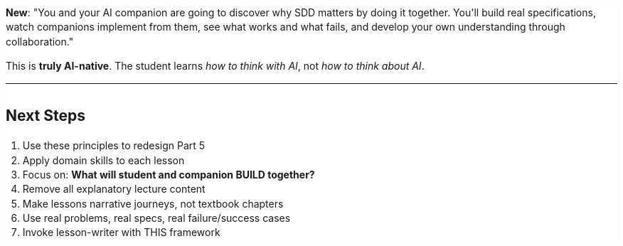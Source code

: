**New**: "You and your AI companion are going to discover why SDD matters by doing it together. You'll build real specifications, watch companions implement from them, see what works and what fails, and develop your own understanding through collaboration."

This is **truly AI-native**. The student learns *how to think with AI*, not *how to think about AI*.

---

## Next Steps

1. Use these principles to redesign Part 5
2. Apply domain skills to each lesson
3. Focus on: **What will student and companion BUILD together?**
4. Remove all explanatory lecture content
5. Make lessons narrative journeys, not textbook chapters
6. Use real problems, real specs, real failure/success cases
7. Invoke lesson-writer with THIS framework

